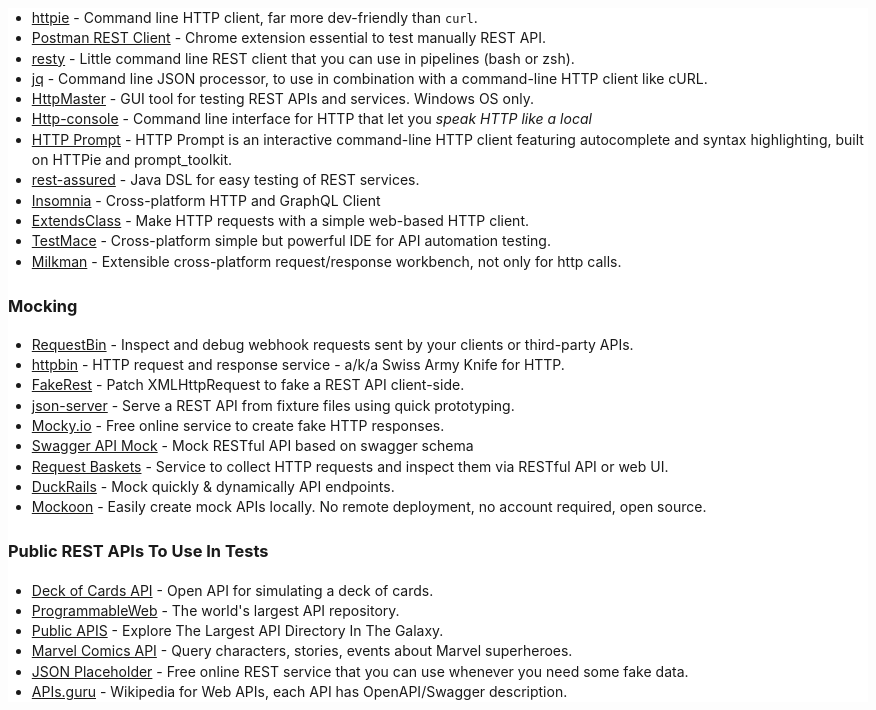- [httpie](https://github.com/jkbrzt/httpie) - Command line HTTP client, far more dev-friendly than `curl`.
- [Postman REST Client](https://chrome.google.com/webstore/detail/postman-rest-client/fdmmgilgnpjigdojojpjoooidkmcomcm) - Chrome extension essential to test manually REST API.
- [resty](https://github.com/micha/resty) - Little command line REST client that you can use in pipelines (bash or zsh).
- [jq](https://github.com/stedolan/jq) - Command line JSON processor, to use in combination with a command-line HTTP client like cURL.
- [HttpMaster](http://www.httpmaster.net) - GUI tool for testing REST APIs and services. Windows OS only.
- [Http-console](https://github.com/cloudhead/http-console) - Command line interface for HTTP that let you _speak HTTP like a local_
- [HTTP Prompt](https://github.com/eliangcs/http-prompt) - HTTP Prompt is an interactive command-line HTTP client featuring autocomplete and syntax highlighting, built on HTTPie and prompt_toolkit.
- [rest-assured](https://github.com/rest-assured/rest-assured) - Java DSL for easy testing of REST services.
- [Insomnia](https://github.com/getinsomnia/insomnia) - Cross-platform HTTP and GraphQL Client
- [ExtendsClass](https://extendsclass.com/rest-client-online.html) - Make HTTP requests with a simple web-based HTTP client.
- [TestMace](https://testmace.com) - Cross-platform simple but powerful IDE for API automation testing.
- [Milkman](https://github.com/warmuuh/milkman) - Extensible cross-platform request/response workbench, not only for http calls.

### Mocking

- [RequestBin](https://requestbin.com/) - Inspect and debug webhook requests sent by your clients or third-party APIs.
- [httpbin](http://httpbin.org) - HTTP request and response service - a/k/a Swiss Army Knife for HTTP.
- [FakeRest](https://github.com/marmelab/FakeRest) - Patch XMLHttpRequest to fake a REST API client-side.
- [json-server](https://github.com/typicode/json-server) - Serve a REST API from fixture files using quick prototyping.
- [Mocky.io](http://www.mocky.io/) - Free online service to create fake HTTP responses.
- [Swagger API Mock](https://github.com/bulkismaslom/swagger-api-mock) - Mock RESTful API based on swagger schema
- [Request Baskets](https://github.com/darklynx/request-baskets) - Service to collect HTTP requests and inspect them via RESTful API or web UI.
- [DuckRails](https://github.com/iridakos/duckrails) - Mock quickly & dynamically API endpoints.
- [Mockoon](https://mockoon.com) - Easily create mock APIs locally. No remote deployment, no account required, open source.

### Public REST APIs To Use In Tests

- [Deck of Cards API](http://deckofcardsapi.com) - Open API for simulating a deck of cards.
- [ProgrammableWeb](http://www.programmableweb.com/apis/directory) - The world's largest API repository.
- [Public APIS](https://www.publicapis.com/) - Explore The Largest API Directory In The Galaxy.
- [Marvel Comics API](http://developer.marvel.com/) - Query characters, stories, events about Marvel superheroes.
- [JSON Placeholder](http://jsonplaceholder.typicode.com/) - Free online REST service that you can use whenever you need some fake data.
- [APIs.guru](http://APIs.guru) - Wikipedia for Web APIs, each API has OpenAPI/Swagger description.
